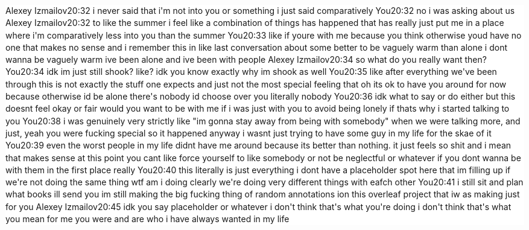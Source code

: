 Alexey Izmailov20:32
i never said that i'm not into you or something
i just said comparatively
You20:32
no i was asking about us
Alexey Izmailov20:32
to like
the summer
i feel like
a combination of things has happened that has really just put me in a place where i'm comparatively less into you than the summer
You20:33
like if youre with me because you think otherwise youd have no one  that makes no sense
and i remember this in like last conversation about some
better to be vaguely warm than alone
i dont wanna be vaguely warm
ive been alone and ive been with people
Alexey Izmailov20:34
so what do you really want then?
You20:34
idk im just
still shook?
like?
idk you know exactly why im shook as well
You20:35
like after everything we've been through this is not exactly the stuff one expects and just not the most
special feeling
that oh its ok to have you around for now
because otherwise id be alone
there's nobody id choose over you
literally nobody
You20:36
idk what to say or do either
but this doesnt feel okay or fair
would you want to be with me if i was just with you to avoid being lonely
if thats why i started talking to you
You20:38
i was genuinely very strictly like "im gonna stay away from being with somebody" when we were talking more, and just, yeah you were fucking special so
it happened anyway
i wasnt just trying to have some guy in my life for the skae of it
You20:39
even the worst people in my life didnt have me around because its better than nothing. it just
feels so shit
and i mean that makes sense at this point
you cant like force yourself to like somebody or not be neglectful or whatever
if you dont wanna be with them in the first place really
You20:40
this literally is just everything
i dont have a placeholder spot here that im filling up
if we're not doing the same thing wtf am i doing
clearly we're doing very different things with eafch other
You20:41
i still sit and plan what books ill send you
im still making the
big fucking thing of random annotations ion this overleaf project
that iw as making just for you
Alexey Izmailov20:45
idk
you say placeholder or whatever
i don't think that's what you're doing
i don't think that's what you mean for me
you were and are who i have always wanted in my life